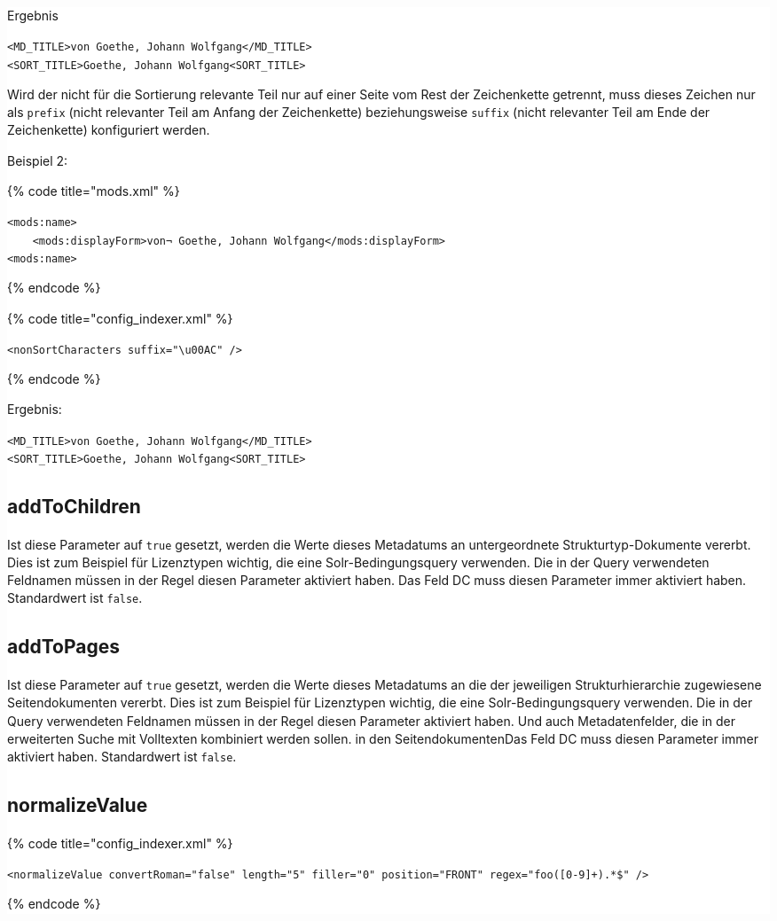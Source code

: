 Ergebnis

```
<MD_TITLE>von Goethe, Johann Wolfgang</MD_TITLE>
<SORT_TITLE>Goethe, Johann Wolfgang<SORT_TITLE>
```

Wird der nicht für die Sortierung relevante Teil nur auf einer Seite vom Rest der Zeichenkette getrennt, muss dieses Zeichen nur als `prefix` (nicht relevanter Teil am Anfang der Zeichenkette) beziehungsweise `suffix` (nicht relevanter Teil am Ende der Zeichenkette) konfiguriert werden.

Beispiel 2:

{% code title="mods.xml" %}
```markup
<mods:name>
    <mods:displayForm>von¬ Goethe, Johann Wolfgang</mods:displayForm>
<mods:name>
```
{% endcode %}

{% code title="config_indexer.xml" %}
```markup
<nonSortCharacters suffix="\u00AC" />
```
{% endcode %}

Ergebnis:

```
<MD_TITLE>von Goethe, Johann Wolfgang</MD_TITLE>
<SORT_TITLE>Goethe, Johann Wolfgang<SORT_TITLE>
```

## addToChildren

Ist diese Parameter auf `true` gesetzt, werden die Werte dieses Metadatums an untergeordnete Strukturtyp-Dokumente vererbt. Dies ist zum Beispiel für Lizenztypen wichtig, die eine Solr-Bedingungsquery verwenden. Die in der Query verwendeten Feldnamen müssen in der Regel diesen Parameter aktiviert haben. Das Feld DC muss diesen Parameter immer aktiviert haben. Standardwert ist `false`.

## addToPages

Ist diese Parameter auf `true` gesetzt, werden die Werte dieses Metadatums an die der jeweiligen Strukturhierarchie zugewiesene Seitendokumenten vererbt. Dies ist zum Beispiel für Lizenztypen wichtig, die eine Solr-Bedingungsquery verwenden. Die in der Query verwendeten Feldnamen müssen in der Regel diesen Parameter aktiviert haben. Und auch Metadatenfelder, die in der erweiterten Suche mit Volltexten kombiniert werden sollen. in den SeitendokumentenDas Feld DC muss diesen Parameter immer aktiviert haben. Standardwert ist `false`.

## normalizeValue

{% code title="config_indexer.xml" %}
```markup
<normalizeValue convertRoman="false" length="5" filler="0" position="FRONT" regex="foo([0-9]+).*$" />
```
{% endcode %}
